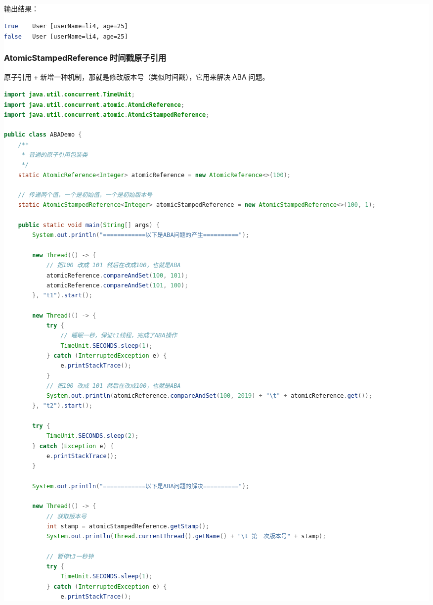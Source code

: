 输出结果：

```sh
true	User [userName=li4, age=25]
false	User [userName=li4, age=25]
```

### AtomicStampedReference 时间戳原子引用

原子引用 + 新增一种机制，那就是修改版本号（类似时间戳），它用来解决 ABA 问题。

```java
import java.util.concurrent.TimeUnit;
import java.util.concurrent.atomic.AtomicReference;
import java.util.concurrent.atomic.AtomicStampedReference;

public class ABADemo {
	/**
	 * 普通的原子引用包装类
	 */
	static AtomicReference<Integer> atomicReference = new AtomicReference<>(100);

	// 传递两个值，一个是初始值，一个是初始版本号
	static AtomicStampedReference<Integer> atomicStampedReference = new AtomicStampedReference<>(100, 1);

	public static void main(String[] args) {
		System.out.println("============以下是ABA问题的产生==========");

		new Thread(() -> {
			// 把100 改成 101 然后在改成100，也就是ABA
			atomicReference.compareAndSet(100, 101);
			atomicReference.compareAndSet(101, 100);
		}, "t1").start();

		new Thread(() -> {
			try {
				// 睡眠一秒，保证t1线程，完成了ABA操作
				TimeUnit.SECONDS.sleep(1);
			} catch (InterruptedException e) {
				e.printStackTrace();
			}
			// 把100 改成 101 然后在改成100，也就是ABA
			System.out.println(atomicReference.compareAndSet(100, 2019) + "\t" + atomicReference.get());
		}, "t2").start();

		try {
			TimeUnit.SECONDS.sleep(2);
		} catch (Exception e) {
			e.printStackTrace();
		}
		
		System.out.println("============以下是ABA问题的解决==========");

		new Thread(() -> {
			// 获取版本号
			int stamp = atomicStampedReference.getStamp();
			System.out.println(Thread.currentThread().getName() + "\t 第一次版本号" + stamp);

			// 暂停t3一秒钟
			try {
				TimeUnit.SECONDS.sleep(1);
			} catch (InterruptedException e) {
				e.printStackTrace();
```